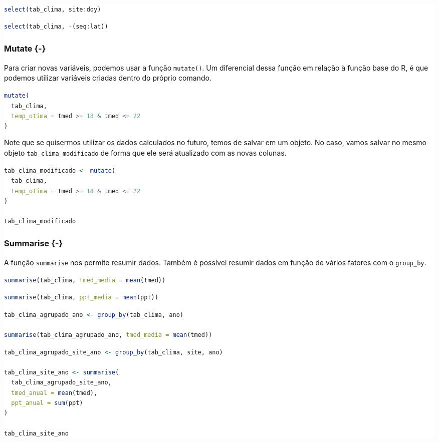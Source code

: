 ```r
select(tab_clima, site:doy)
```


```r
select(tab_clima, -(seq:lat))
```


### Mutate {-}

Para criar novas variáveis, podemos usar a função `mutate()`. Um diferencial dessa função em relação à função base do R, é que podemos utilizar variáveis criadas dentro do próprio comando.


```r
mutate(
  tab_clima,
  temp_otima = tmed >= 18 & tmed <= 22
)
```

Note que se quisermos utilizar os dados calculados no futuro, temos de salvar em um objeto. No caso, vamos salvar no mesmo objeto `tab_clima_modificado` de forma que ele será atualizado com as novas colunas.


```r
tab_clima_modificado <- mutate(
  tab_clima,
  temp_otima = tmed >= 18 & tmed <= 22
)

tab_clima_modificado
```


### Summarise {-}

A função `summarise` nos permite resumir dados. Também é possível resumir dados em função de vários fatores com o `group_by`.


```r
summarise(tab_clima, tmed_media = mean(tmed))
```


```r
summarise(tab_clima, ppt_media = mean(ppt))
```


```r
tab_clima_agrupado_ano <- group_by(tab_clima, ano)

summarise(tab_clima_agrupado_ano, tmed_media = mean(tmed))
```


```r
tab_clima_agrupado_site_ano <- group_by(tab_clima, site, ano)

tab_clima_site_ano <- summarise(
  tab_clima_agrupado_site_ano,
  tmed_anual = mean(tmed),
  ppt_anual = sum(ppt)
)

tab_clima_site_ano 
```

